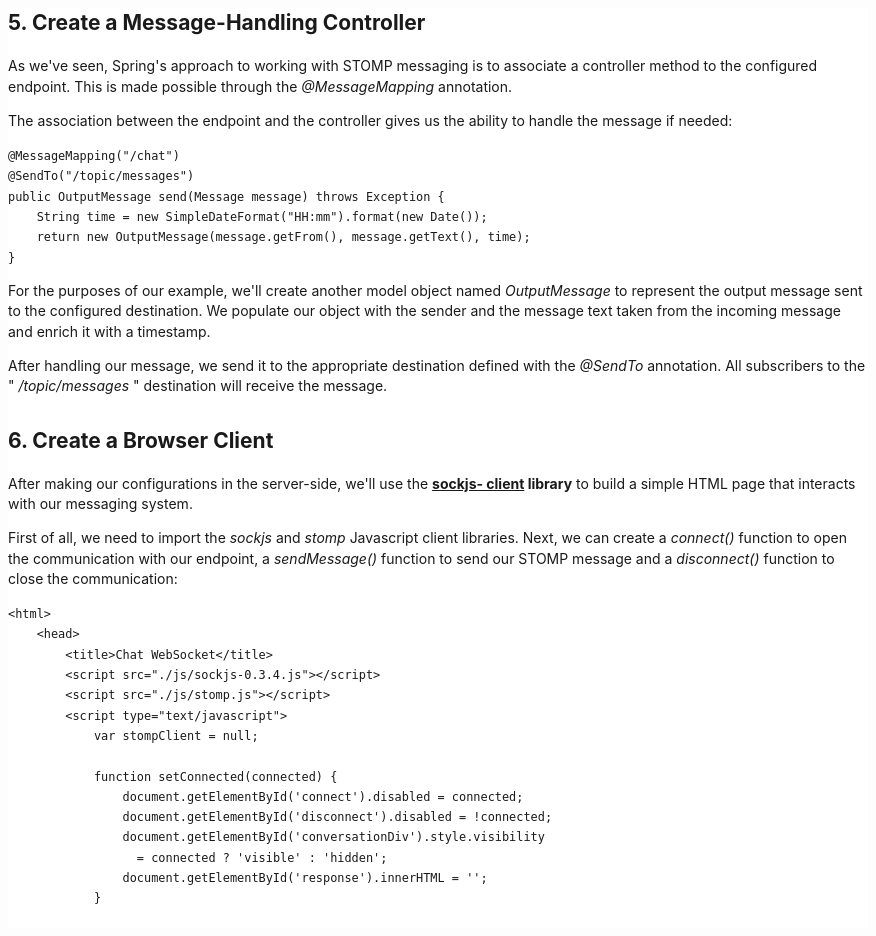 ## **5\. Create a Message-Handling Controller**

As we've seen, Spring's approach to working with STOMP messaging is to
associate a controller method to the configured endpoint. This is made
possible through the _@MessageMapping_ annotation.

The association between the endpoint and the controller gives us the ability
to handle the message if needed:

    
    
    @MessageMapping("/chat")
    @SendTo("/topic/messages")
    public OutputMessage send(Message message) throws Exception {
        String time = new SimpleDateFormat("HH:mm").format(new Date());
        return new OutputMessage(message.getFrom(), message.getText(), time);
    }
    

For the purposes of our example, we'll create another model object named
_OutputMessage_ to represent the output message sent to the configured
destination. We populate our object with the sender and the message text taken
from the incoming message and enrich it with a timestamp.

After handling our message, we send it to the appropriate destination defined
with the _@SendTo_ annotation. All subscribers to the  " _/topic/messages_ "
destination will receive the message.

## **6\. Create a Browser Client**

After making our configurations in the server-side, we'll use the **[sockjs-
client](https://github.com/sockjs/sockjs-client) library** to build a simple
HTML page that interacts with our messaging system.

First of all, we need to import the _sockjs_ and _stomp_ Javascript client
libraries. Next, we can create a _connect()_ function to open the
communication with our endpoint, a _sendMessage()_ function to send our STOMP
message and a _disconnect()_ function to close the communication:

    
    
    <html>
        <head>
            <title>Chat WebSocket</title>
            <script src="./js/sockjs-0.3.4.js"></script>
            <script src="./js/stomp.js"></script>
            <script type="text/javascript">
                var stompClient = null;
                
                function setConnected(connected) {
                    document.getElementById('connect').disabled = connected;
                    document.getElementById('disconnect').disabled = !connected;
                    document.getElementById('conversationDiv').style.visibility 
                      = connected ? 'visible' : 'hidden';
                    document.getElementById('response').innerHTML = '';
                }
                